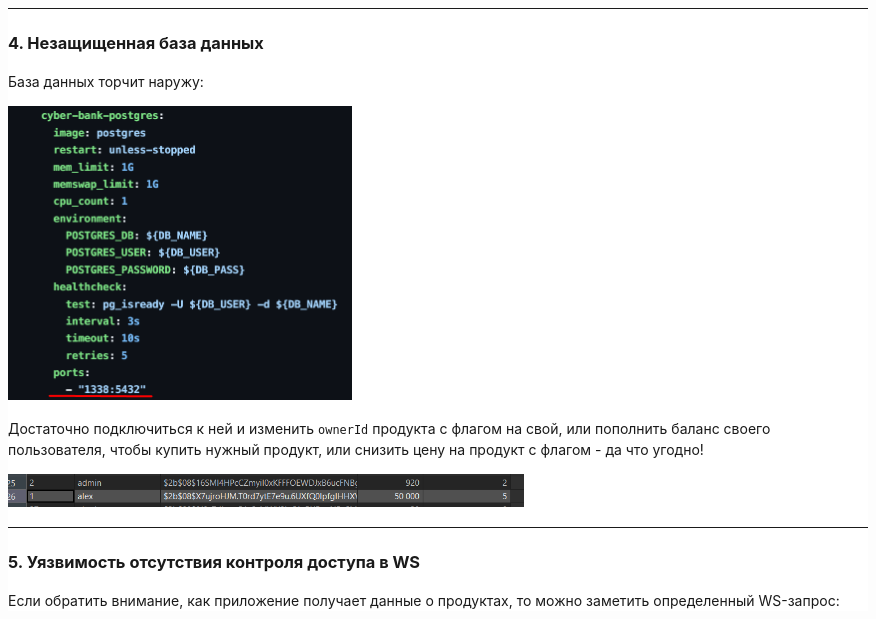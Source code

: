 
---

### 4. Незащищенная база данных

База данных торчит наружу:

<img src="images/database.png" width=40% height=40%>

Достаточно подключиться к ней и изменить `ownerId` продукта с флагом на свой, или пополнить баланс своего пользователя, чтобы купить нужный продукт, или снизить цену на продукт с флагом - да что угодно!

<img src="images/database-hack.png" width=60% height=60%>

---

### 5. Уязвимость отсутствия контроля доступа в WS

Если обратить внимание, как приложение получает данные о продуктах, то можно заметить определенный WS-запрос:
